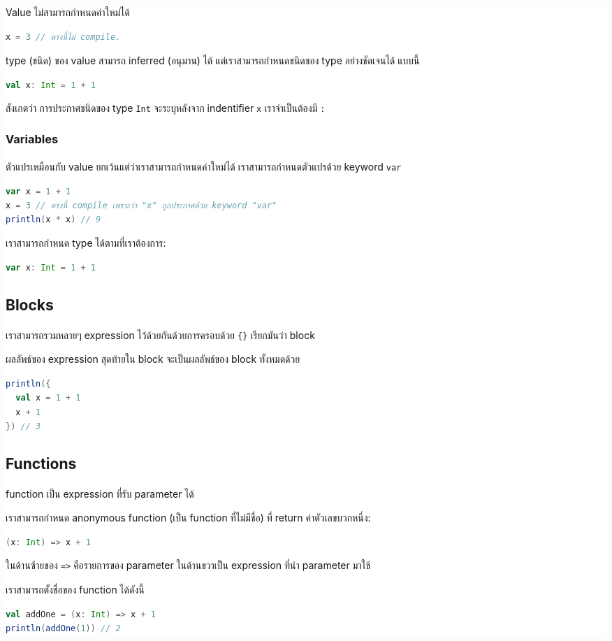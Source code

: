 Value ไม่สามารถกำหนดค่าใหม่ได้

```scala mdoc:fail
x = 3 // ตรงนี้ไม่ compile.
```

type (ชนิด) ของ value สามารถ inferred (อนุมาน) ได้ แต่เราสามารถกำหนดชนิดของ type อย่างชัดเจนได้ แบบนี้

```scala mdoc:nest
val x: Int = 1 + 1
```

สังเกตว่า การประกาศชนิดของ type `Int` จะระบุหลังจาก indentifier `x` เราจำเป็นต้องมี `:`

### Variables

ตัวแปรเหมือนกับ value ยกเว้นแต่ว่าเราสามารถกำหนดค่าใหม่ได้ เราสามารถกำหนดตัวแปรด้วย keyword `var`

```scala mdoc:nest
var x = 1 + 1
x = 3 // ตรงนี้ compile เพราะว่า "x" ถูกประกาศด้วย keyword "var"
println(x * x) // 9
```

เราสามารถกำหนด type ได้ตามที่เราต้องการ:

```scala mdoc:nest
var x: Int = 1 + 1
```


## Blocks

เราสามารถรวมหลายๆ expression ไว้ด้วยกันด้วยการครอบด้วย `{}` เรียกมันว่า block

ผลลัพธ์ของ expression สุดท้ายใน block จะเป็นผลลัพธ์ของ block ทั้งหมดด้วย

```scala mdoc
println({
  val x = 1 + 1
  x + 1
}) // 3
```

## Functions

function เป็น expression ที่รับ parameter ได้

เราสามารถกำหนด anonymous function (เป็น function ที่ไม่มีชื่อ) ที่ return ค่าตัวเลขบวกหนึ่ง:

```scala mdoc
(x: Int) => x + 1
```

ในด้านซ้ายของ `=>` คือรายการของ parameter ในด้านขวาเป็น expression ที่นำ parameter มาใช้

เราสามารถตั้งชื่อของ function ได้ดังนี้

```scala mdoc
val addOne = (x: Int) => x + 1
println(addOne(1)) // 2
```
